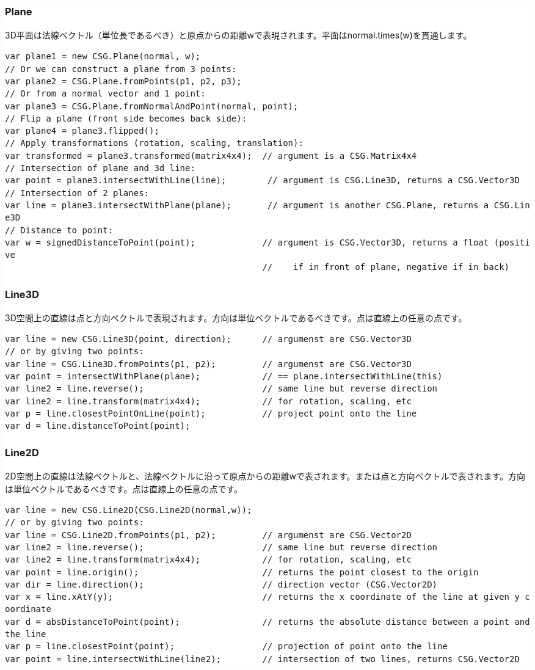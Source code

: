 ### Plane
3D平面は法線ベクトル（単位長であるべき）と原点からの距離wで表現されます。平面はnormal.times(w)を貫通します。
<pre>
var plane1 = new CSG.Plane(normal, w);         
// Or we can construct a plane from 3 points:
var plane2 = CSG.Plane.fromPoints(p1, p2, p3);
// Or from a normal vector and 1 point:
var plane3 = CSG.Plane.fromNormalAndPoint(normal, point);
// Flip a plane (front side becomes back side):
var plane4 = plane3.flipped();
// Apply transformations (rotation, scaling, translation):
var transformed = plane3.transformed(matrix4x4);  // argument is a CSG.Matrix4x4
// Intersection of plane and 3d line:
var point = plane3.intersectWithLine(line);        // argument is CSG.Line3D, returns a CSG.Vector3D
// Intersection of 2 planes:
var line = plane3.intersectWithPlane(plane);       // argument is another CSG.Plane, returns a CSG.Line3D
// Distance to point:
var w = signedDistanceToPoint(point);             // argument is CSG.Vector3D, returns a float (positive
                                                  //    if in front of plane, negative if in back)
</pre>
### Line3D
3D空間上の直線は点と方向ベクトルで表現されます。方向は単位ベクトルであるべきです。点は直線上の任意の点です。
<pre>
var line = new CSG.Line3D(point, direction);      // argumenst are CSG.Vector3D
// or by giving two points:
var line = CSG.Line3D.fromPoints(p1, p2);         // argumenst are CSG.Vector3D
var point = intersectWithPlane(plane);            // == plane.intersectWithLine(this)
var line2 = line.reverse();                       // same line but reverse direction
var line2 = line.transform(matrix4x4);            // for rotation, scaling, etc
var p = line.closestPointOnLine(point);           // project point onto the line
var d = line.distanceToPoint(point);
</pre>

### Line2D
2D空間上の直線は法線ベクトルと、法線ベクトルに沿って原点からの距離wで表されます。または点と方向ベクトルで表されます。方向は単位ベクトルであるべきです。点は直線上の任意の点です。
<pre>
var line = new CSG.Line2D(CSG.Line2D(normal,w));
// or by giving two points:
var line = CSG.Line2D.fromPoints(p1, p2);         // argumenst are CSG.Vector2D
var line2 = line.reverse();                       // same line but reverse direction
var line2 = line.transform(matrix4x4);            // for rotation, scaling, etc
var point = line.origin();                        // returns the point closest to the origin
var dir = line.direction();                       // direction vector (CSG.Vector2D)
var x = line.xAtY(y);                             // returns the x coordinate of the line at given y coordinate
var d = absDistanceToPoint(point);                // returns the absolute distance between a point and the line
var p = line.closestPoint(point);                 // projection of point onto the line
var point = line.intersectWithLine(line2);        // intersection of two lines, returns CSG.Vector2D
</pre>
